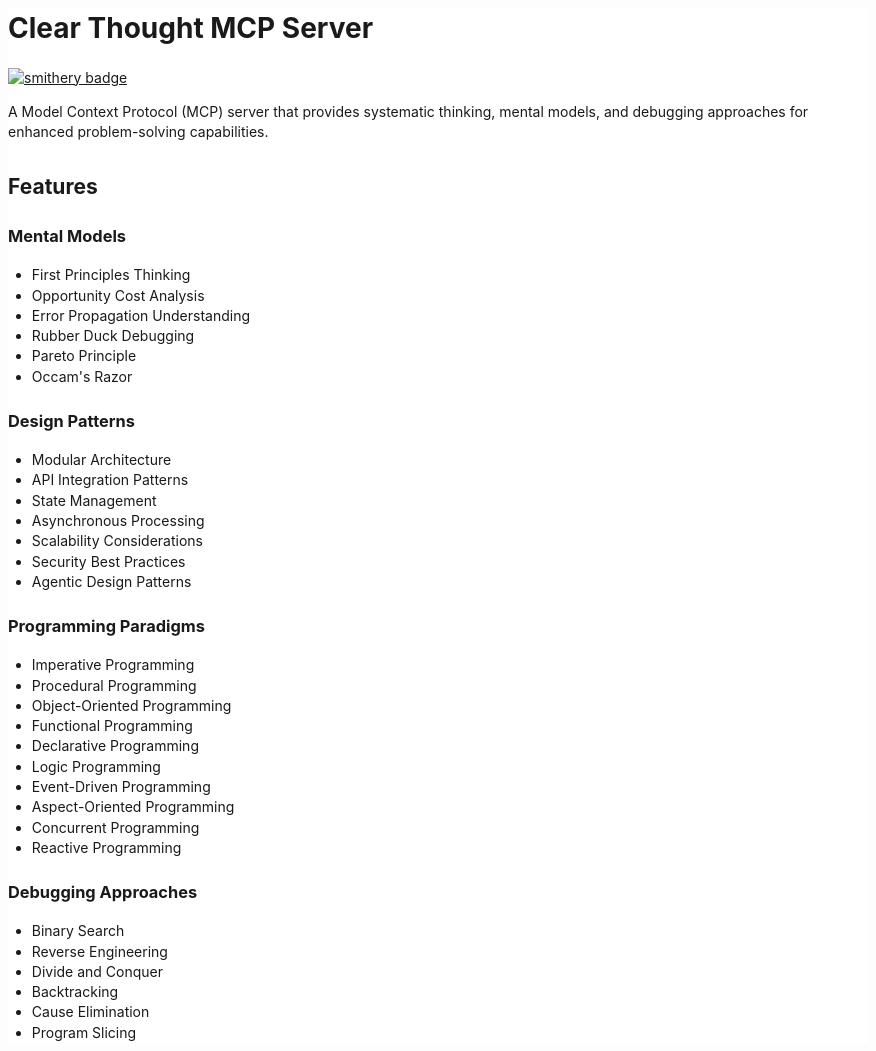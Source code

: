 # Clear Thought MCP Server

[![smithery badge](https://smithery.ai/badge/@chirag127/clear-thought-mcp-server)](https://smithery.ai/server/@chirag127/clear-thought-mcp-server)

A Model Context Protocol (MCP) server that provides systematic thinking, mental models, and debugging approaches for enhanced problem-solving capabilities.

## Features

### Mental Models

-   First Principles Thinking
-   Opportunity Cost Analysis
-   Error Propagation Understanding
-   Rubber Duck Debugging
-   Pareto Principle
-   Occam's Razor

### Design Patterns

-   Modular Architecture
-   API Integration Patterns
-   State Management
-   Asynchronous Processing
-   Scalability Considerations
-   Security Best Practices
-   Agentic Design Patterns

### Programming Paradigms

-   Imperative Programming
-   Procedural Programming
-   Object-Oriented Programming
-   Functional Programming
-   Declarative Programming
-   Logic Programming
-   Event-Driven Programming
-   Aspect-Oriented Programming
-   Concurrent Programming
-   Reactive Programming

### Debugging Approaches

-   Binary Search
-   Reverse Engineering
-   Divide and Conquer
-   Backtracking
-   Cause Elimination
-   Program Slicing
